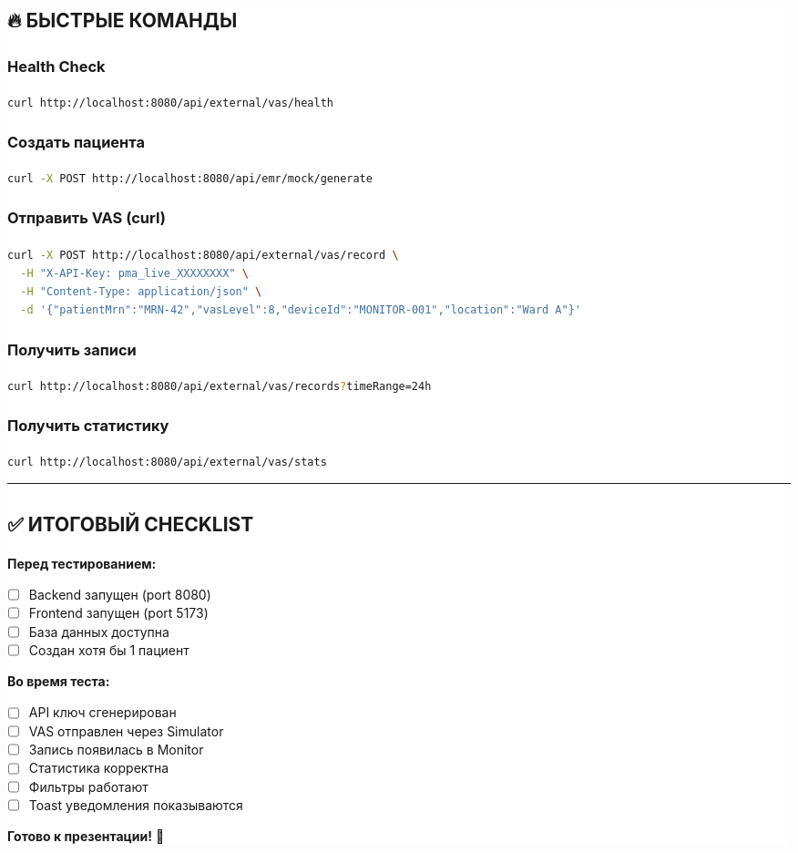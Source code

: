
## 🔥 БЫСТРЫЕ КОМАНДЫ

### Health Check
```bash
curl http://localhost:8080/api/external/vas/health
```

### Создать пациента
```bash
curl -X POST http://localhost:8080/api/emr/mock/generate
```

### Отправить VAS (curl)
```bash
curl -X POST http://localhost:8080/api/external/vas/record \
  -H "X-API-Key: pma_live_XXXXXXXX" \
  -H "Content-Type: application/json" \
  -d '{"patientMrn":"MRN-42","vasLevel":8,"deviceId":"MONITOR-001","location":"Ward A"}'
```

### Получить записи
```bash
curl http://localhost:8080/api/external/vas/records?timeRange=24h
```

### Получить статистику
```bash
curl http://localhost:8080/api/external/vas/stats
```

---

## ✅ ИТОГОВЫЙ CHECKLIST

**Перед тестированием:**
- [ ] Backend запущен (port 8080)
- [ ] Frontend запущен (port 5173)
- [ ] База данных доступна
- [ ] Создан хотя бы 1 пациент

**Во время теста:**
- [ ] API ключ сгенерирован
- [ ] VAS отправлен через Simulator
- [ ] Запись появилась в Monitor
- [ ] Статистика корректна
- [ ] Фильтры работают
- [ ] Toast уведомления показываются

**Готово к презентации!** 🎉
